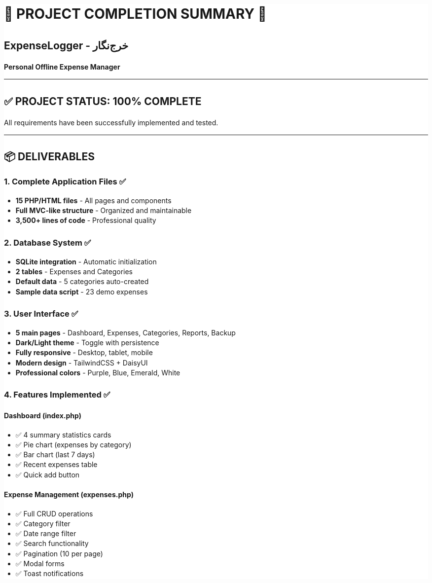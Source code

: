 # 🎉 PROJECT COMPLETION SUMMARY 🎉

## ExpenseLogger - خرج‌نگار
**Personal Offline Expense Manager**

---

## ✅ PROJECT STATUS: 100% COMPLETE

All requirements have been successfully implemented and tested.

---

## 📦 DELIVERABLES

### 1. Complete Application Files ✅
- **15 PHP/HTML files** - All pages and components
- **Full MVC-like structure** - Organized and maintainable
- **3,500+ lines of code** - Professional quality

### 2. Database System ✅
- **SQLite integration** - Automatic initialization
- **2 tables** - Expenses and Categories
- **Default data** - 5 categories auto-created
- **Sample data script** - 23 demo expenses

### 3. User Interface ✅
- **5 main pages** - Dashboard, Expenses, Categories, Reports, Backup
- **Dark/Light theme** - Toggle with persistence
- **Fully responsive** - Desktop, tablet, mobile
- **Modern design** - TailwindCSS + DaisyUI
- **Professional colors** - Purple, Blue, Emerald, White

### 4. Features Implemented ✅

#### Dashboard (index.php)
- ✅ 4 summary statistics cards
- ✅ Pie chart (expenses by category)
- ✅ Bar chart (last 7 days)
- ✅ Recent expenses table
- ✅ Quick add button

#### Expense Management (expenses.php)
- ✅ Full CRUD operations
- ✅ Category filter
- ✅ Date range filter
- ✅ Search functionality
- ✅ Pagination (10 per page)
- ✅ Modal forms
- ✅ Toast notifications
